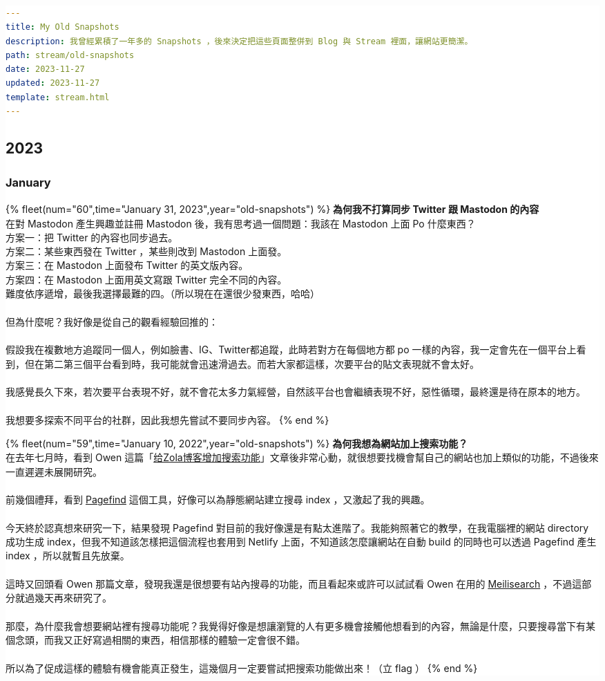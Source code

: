 ```yaml
---
title: My Old Snapshots
description: 我曾經累積了一年多的 Snapshots ，後來決定把這些頁面整併到 Blog 與 Stream 裡面，讓網站更簡潔。
path: stream/old-snapshots
date: 2023-11-27
updated: 2023-11-27
template: stream.html
---
```


## 2023

### January

{% fleet(num="60",time="January 31, 2023",year="old-snapshots") %}
<strong>為何我不打算同步 Twitter 跟 Mastodon 的內容</strong>
<br>
在對 Mastodon 產生興趣並註冊 Mastodon 後，我有思考過一個問題：我該在 Mastodon 上面 Po 什麼東西？
<br>
方案一：把 Twitter 的內容也同步過去。
<br>
方案二：某些東西發在 Twitter ，某些則改到 Mastodon 上面發。
<br>
方案三：在 Mastodon 上面發布 Twitter 的英文版內容。
<br>
方案四：在 Mastodon 上面用英文寫跟 Twitter 完全不同的內容。
<br>
難度依序遞增，最後我選擇最難的四。（所以現在在還很少發東西，哈哈）
<br><br>
但為什麼呢？我好像是從自己的觀看經驗回推的：
<br><br>
假設我在複數地方追蹤同一個人，例如臉書、IG、Twitter都追蹤，此時若對方在每個地方都 po 一樣的內容，我一定會先在一個平台上看到，但在第二第三個平台看到時，我可能就會迅速滑過去。而若大家都這樣，次要平台的貼文表現就不會太好。
<br><br>
我感覺長久下來，若次要平台表現不好，就不會花太多力氣經營，自然該平台也會繼續表現不好，惡性循環，最終還是待在原本的地方。
<br><br>
我想要多探索不同平台的社群，因此我想先嘗試不要同步內容。
{% end %}

{% fleet(num="59",time="January 10, 2022",year="old-snapshots") %}
<strong>為何我想為網站加上搜索功能？</strong>
<br>
在去年七月時，看到 Owen 這篇「<a href="https://www.owenyoung.com/blog/add-search/">给Zola博客增加搜索功能</a>」文章後非常心動，就很想要找機會幫自己的網站也加上類似的功能，不過後來一直遲遲未展開研究。<br>
<br>
前幾個禮拜，看到 <a href="https://pagefind.app/">Pagefind</a> 這個工具，好像可以為靜態網站建立搜尋 index ，又激起了我的興趣。<br>
<br>
今天終於認真想來研究一下，結果發現 Pagefind 對目前的我好像還是有點太進階了。我能夠照著它的教學，在我電腦裡的網站 directory 成功生成 index，但我不知道該怎樣把這個流程也套用到 Netlify 上面，不知道該怎麼讓網站在自動 build 的同時也可以透過 Pagefind 產生 index ，所以就暫且先放棄。<br>
<br>
這時又回頭看 Owen 那篇文章，發現我還是很想要有站內搜尋的功能，而且看起來或許可以試試看 Owen 在用的 <a href="https://github.com/meilisearch/meilisearch">Meilisearch</a> ，不過這部分就過幾天再來研究了。<br>
<br>
那麼，為什麼我會想要網站裡有搜尋功能呢？我覺得好像是想讓瀏覽的人有更多機會接觸他想看到的內容，無論是什麼，只要搜尋當下有某個念頭，而我又正好寫過相關的東西，相信那樣的體驗一定會很不錯。<br>
<br>
所以為了促成這樣的體驗有機會能真正發生，這幾個月一定要嘗試把搜索功能做出來！（立 flag ）
{% end %}
